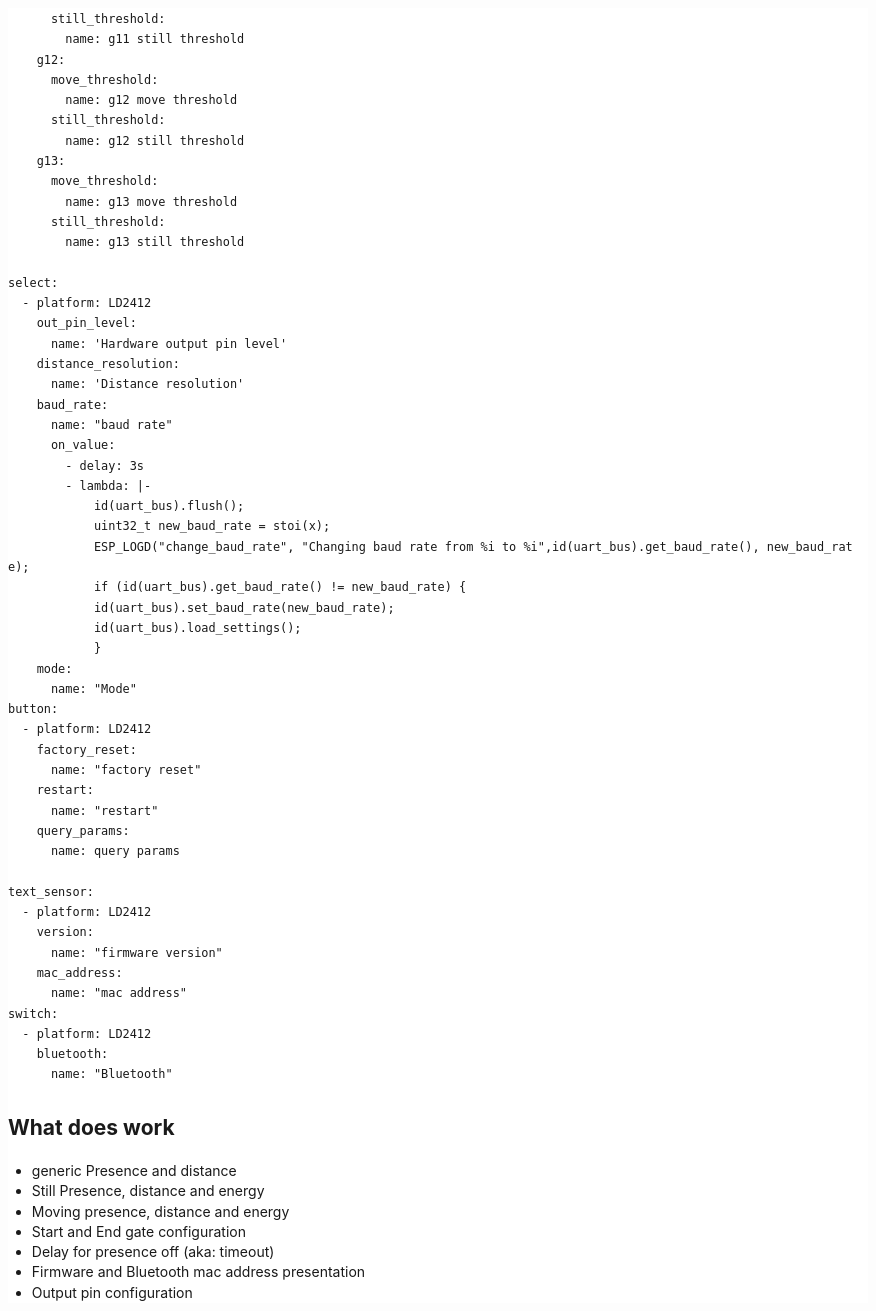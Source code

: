 ```
      still_threshold:
        name: g11 still threshold
    g12:
      move_threshold:
        name: g12 move threshold
      still_threshold:
        name: g12 still threshold
    g13:
      move_threshold:
        name: g13 move threshold
      still_threshold:
        name: g13 still threshold
  
select:
  - platform: LD2412
    out_pin_level:
      name: 'Hardware output pin level'
    distance_resolution:
      name: 'Distance resolution'
    baud_rate:
      name: "baud rate"
      on_value:
        - delay: 3s
        - lambda: |-
            id(uart_bus).flush();
            uint32_t new_baud_rate = stoi(x);
            ESP_LOGD("change_baud_rate", "Changing baud rate from %i to %i",id(uart_bus).get_baud_rate(), new_baud_rate);
            if (id(uart_bus).get_baud_rate() != new_baud_rate) {
            id(uart_bus).set_baud_rate(new_baud_rate);
            id(uart_bus).load_settings();
            }
    mode:
      name: "Mode"
button:
  - platform: LD2412
    factory_reset:
      name: "factory reset"
    restart:
      name: "restart"
    query_params:
      name: query params

text_sensor:
  - platform: LD2412
    version:
      name: "firmware version"
    mac_address:
      name: "mac address"
switch:
  - platform: LD2412
    bluetooth:
      name: "Bluetooth"
```
What does work
--
- generic Presence and distance
- Still Presence, distance and energy
- Moving presence, distance and energy
- Start and End gate configuration
- Delay for presence off (aka: timeout)
- Firmware and Bluetooth mac address presentation
- Output pin configuration